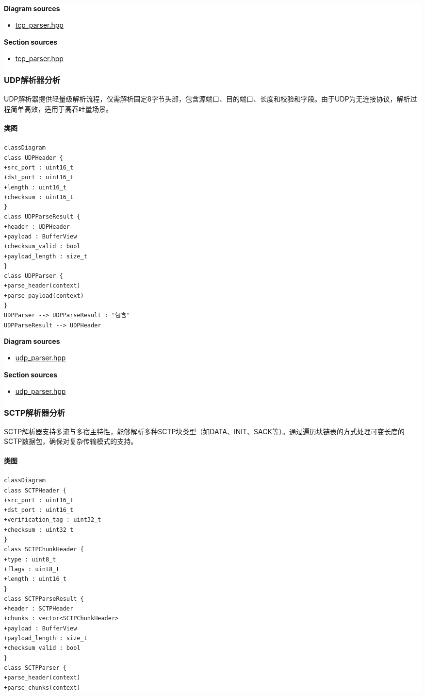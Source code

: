 **Diagram sources**  
- [tcp_parser.hpp](file://include/parsers/transport/tcp_parser.hpp#L1-L122)

**Section sources**
- [tcp_parser.hpp](file://include/parsers/transport/tcp_parser.hpp#L1-L122)

### UDP解析器分析
UDP解析器提供轻量级解析流程，仅需解析固定8字节头部，包含源端口、目的端口、长度和校验和字段。由于UDP为无连接协议，解析过程简单高效，适用于高吞吐量场景。

#### 类图
```mermaid
classDiagram
class UDPHeader {
+src_port : uint16_t
+dst_port : uint16_t
+length : uint16_t
+checksum : uint16_t
}
class UDPParseResult {
+header : UDPHeader
+payload : BufferView
+checksum_valid : bool
+payload_length : size_t
}
class UDPParser {
+parse_header(context)
+parse_payload(context)
}
UDPParser --> UDPParseResult : "包含"
UDPParseResult --> UDPHeader
```

**Diagram sources**  
- [udp_parser.hpp](file://include/parsers/transport/udp_parser.hpp#L1-L69)

**Section sources**
- [udp_parser.hpp](file://include/parsers/transport/udp_parser.hpp#L1-L69)

### SCTP解析器分析
SCTP解析器支持多流与多宿主特性，能够解析多种SCTP块类型（如DATA、INIT、SACK等）。通过遍历块链表的方式处理可变长度的SCTP数据包，确保对复杂传输模式的支持。

#### 类图
```mermaid
classDiagram
class SCTPHeader {
+src_port : uint16_t
+dst_port : uint16_t
+verification_tag : uint32_t
+checksum : uint32_t
}
class SCTPChunkHeader {
+type : uint8_t
+flags : uint8_t
+length : uint16_t
}
class SCTPParseResult {
+header : SCTPHeader
+chunks : vector<SCTPChunkHeader>
+payload : BufferView
+payload_length : size_t
+checksum_valid : bool
}
class SCTPParser {
+parse_header(context)
+parse_chunks(context)
```